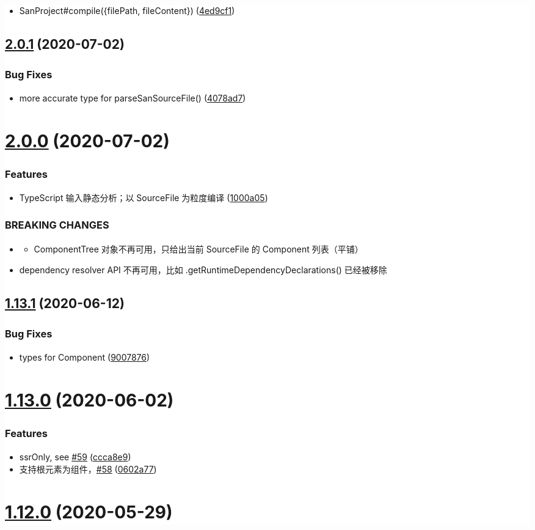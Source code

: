 * SanProject#compile({filePath, fileContent}) ([4ed9cf1](https://github.com/baidu/san-ssr/commit/4ed9cf11fdc084e29d08532298165b71c70695d2))

## [2.0.1](https://github.com/baidu/san-ssr/compare/v2.0.0...v2.0.1) (2020-07-02)


### Bug Fixes

* more accurate type for parseSanSourceFile() ([4078ad7](https://github.com/baidu/san-ssr/commit/4078ad7868457e08f9d86327ee8e3e870573a1b0))

# [2.0.0](https://github.com/baidu/san-ssr/compare/v1.13.1...v2.0.0) (2020-07-02)


### Features

* TypeScript 输入静态分析；以 SourceFile 为粒度编译 ([1000a05](https://github.com/baidu/san-ssr/commit/1000a052ed74e7a7d15a557a15ca016d9feac403))


### BREAKING CHANGES

* - ComponentTree 对象不再可用，只给出当前 SourceFile 的 Component
列表（平铺）
- dependency resolver API 不再可用，比如 .getRuntimeDependencyDeclarations() 已经被移除

## [1.13.1](https://github.com/baidu/san-ssr/compare/v1.13.0...v1.13.1) (2020-06-12)


### Bug Fixes

* types for Component ([9007876](https://github.com/baidu/san-ssr/commit/9007876a4439d599820c03733cd9dd2e5ae6a710))

# [1.13.0](https://github.com/baidu/san-ssr/compare/v1.12.0...v1.13.0) (2020-06-02)


### Features

* ssrOnly, see [#59](https://github.com/baidu/san-ssr/issues/59) ([ccca8e9](https://github.com/baidu/san-ssr/commit/ccca8e96e6db3ce001e2915d53881ac247309004))
* 支持根元素为组件，[#58](https://github.com/baidu/san-ssr/issues/58) ([0602a77](https://github.com/baidu/san-ssr/commit/0602a7746c827951b83c8939df15c488727613b6))

# [1.12.0](https://github.com/baidu/san-ssr/compare/v1.11.2...v1.12.0) (2020-05-29)
